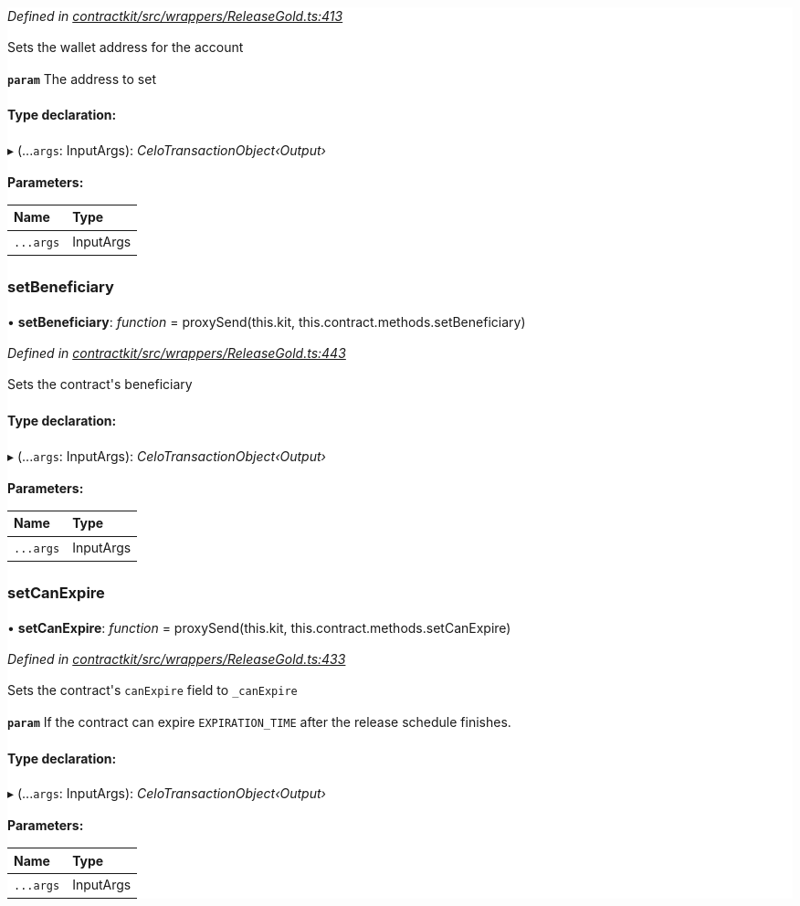 _Defined in_ [_contractkit/src/wrappers/ReleaseGold.ts:413_](https://github.com/celo-org/celo-monorepo/blob/master/packages/sdk/contractkit/src/wrappers/ReleaseGold.ts#L413)

Sets the wallet address for the account

**`param`** The address to set

#### Type declaration:

▸ \(...`args`: InputArgs\): _CeloTransactionObject‹Output›_

**Parameters:**

| Name | Type |
| :--- | :--- |
| `...args` | InputArgs |

### setBeneficiary

• **setBeneficiary**: _function_ = proxySend\(this.kit, this.contract.methods.setBeneficiary\)

_Defined in_ [_contractkit/src/wrappers/ReleaseGold.ts:443_](https://github.com/celo-org/celo-monorepo/blob/master/packages/sdk/contractkit/src/wrappers/ReleaseGold.ts#L443)

Sets the contract's beneficiary

#### Type declaration:

▸ \(...`args`: InputArgs\): _CeloTransactionObject‹Output›_

**Parameters:**

| Name | Type |
| :--- | :--- |
| `...args` | InputArgs |

### setCanExpire

• **setCanExpire**: _function_ = proxySend\(this.kit, this.contract.methods.setCanExpire\)

_Defined in_ [_contractkit/src/wrappers/ReleaseGold.ts:433_](https://github.com/celo-org/celo-monorepo/blob/master/packages/sdk/contractkit/src/wrappers/ReleaseGold.ts#L433)

Sets the contract's `canExpire` field to `_canExpire`

**`param`** If the contract can expire `EXPIRATION_TIME` after the release schedule finishes.

#### Type declaration:

▸ \(...`args`: InputArgs\): _CeloTransactionObject‹Output›_

**Parameters:**

| Name | Type |
| :--- | :--- |
| `...args` | InputArgs |

